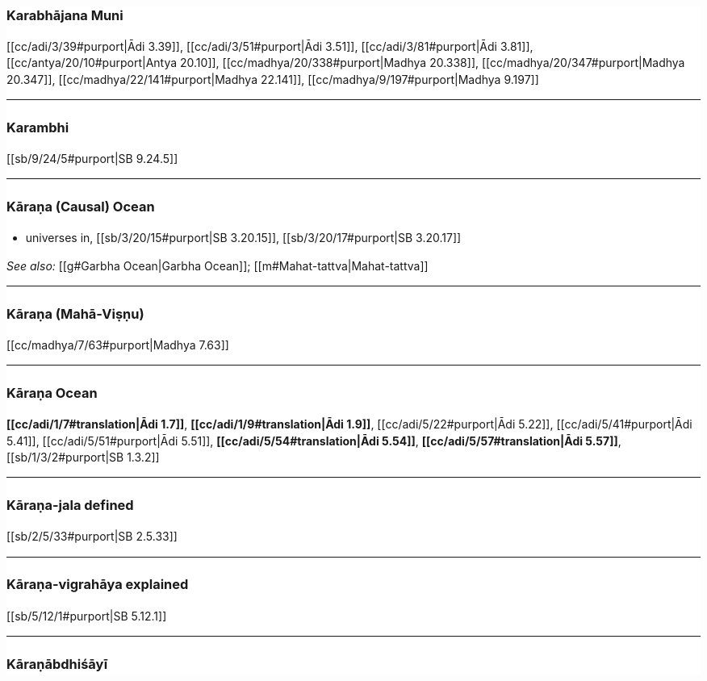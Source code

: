 
### Karabhājana Muni

[[cc/adi/3/39#purport|Ādi 3.39]], [[cc/adi/3/51#purport|Ādi 3.51]], [[cc/adi/3/81#purport|Ādi 3.81]], [[cc/antya/20/10#purport|Antya 20.10]], [[cc/madhya/20/338#purport|Madhya 20.338]], [[cc/madhya/20/347#purport|Madhya 20.347]], [[cc/madhya/22/141#purport|Madhya 22.141]], [[cc/madhya/9/197#purport|Madhya 9.197]]


---

### Karambhi

[[sb/9/24/5#purport|SB 9.24.5]]


---

### Kāraṇa (Causal) Ocean

* universes in, [[sb/3/20/15#purport|SB 3.20.15]], [[sb/3/20/17#purport|SB 3.20.17]]

*See also:* [[g#Garbha Ocean|Garbha Ocean]]; [[m#Mahat-tattva|Mahat-tattva]]

---

### Kāraṇa (Mahā-Viṣṇu)

[[cc/madhya/7/63#purport|Madhya 7.63]]


---

### Kāraṇa Ocean

**[[cc/adi/1/7#translation|Ādi 1.7]]**, **[[cc/adi/1/9#translation|Ādi 1.9]]**, [[cc/adi/5/22#purport|Ādi 5.22]], [[cc/adi/5/41#purport|Ādi 5.41]], [[cc/adi/5/51#purport|Ādi 5.51]], **[[cc/adi/5/54#translation|Ādi 5.54]]**, **[[cc/adi/5/57#translation|Ādi 5.57]]**, [[sb/1/3/2#purport|SB 1.3.2]]


---

### Kāraṇa-jala defined

[[sb/2/5/33#purport|SB 2.5.33]]


---

### Kāraṇa-vigrahāya explained

[[sb/5/12/1#purport|SB 5.12.1]]


---

### Kāraṇābdhiśāyī
